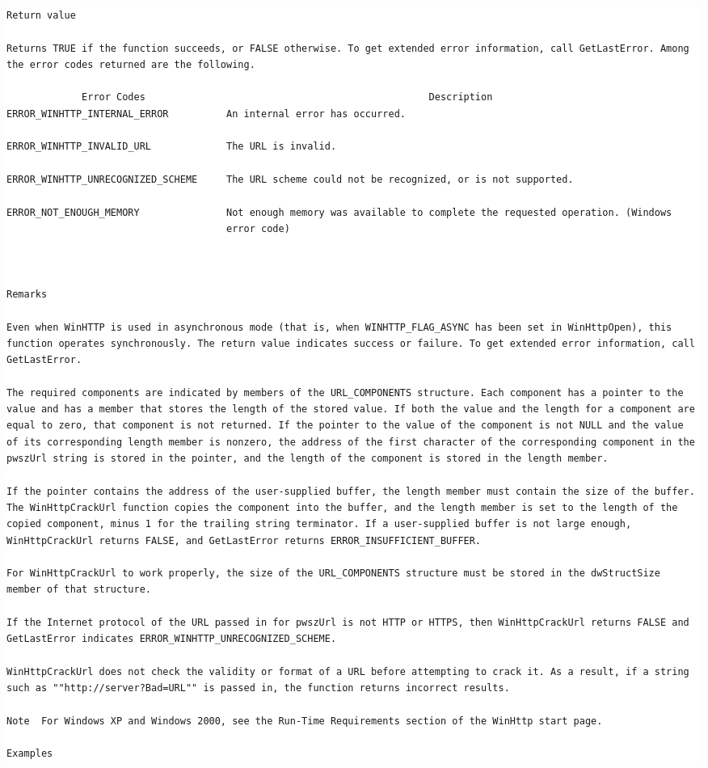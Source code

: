 ```
Return value

Returns TRUE if the function succeeds, or FALSE otherwise. To get extended error information, call GetLastError. Among
the error codes returned are the following.

             Error Codes                                                 Description
ERROR_WINHTTP_INTERNAL_ERROR          An internal error has occurred.

ERROR_WINHTTP_INVALID_URL             The URL is invalid.

ERROR_WINHTTP_UNRECOGNIZED_SCHEME     The URL scheme could not be recognized, or is not supported.

ERROR_NOT_ENOUGH_MEMORY               Not enough memory was available to complete the requested operation. (Windows
                                      error code)



Remarks

Even when WinHTTP is used in asynchronous mode (that is, when WINHTTP_FLAG_ASYNC has been set in WinHttpOpen), this
function operates synchronously. The return value indicates success or failure. To get extended error information, call
GetLastError.

The required components are indicated by members of the URL_COMPONENTS structure. Each component has a pointer to the
value and has a member that stores the length of the stored value. If both the value and the length for a component are
equal to zero, that component is not returned. If the pointer to the value of the component is not NULL and the value
of its corresponding length member is nonzero, the address of the first character of the corresponding component in the
pwszUrl string is stored in the pointer, and the length of the component is stored in the length member.

If the pointer contains the address of the user-supplied buffer, the length member must contain the size of the buffer.
The WinHttpCrackUrl function copies the component into the buffer, and the length member is set to the length of the
copied component, minus 1 for the trailing string terminator. If a user-supplied buffer is not large enough,
WinHttpCrackUrl returns FALSE, and GetLastError returns ERROR_INSUFFICIENT_BUFFER.

For WinHttpCrackUrl to work properly, the size of the URL_COMPONENTS structure must be stored in the dwStructSize
member of that structure.

If the Internet protocol of the URL passed in for pwszUrl is not HTTP or HTTPS, then WinHttpCrackUrl returns FALSE and
GetLastError indicates ERROR_WINHTTP_UNRECOGNIZED_SCHEME.

WinHttpCrackUrl does not check the validity or format of a URL before attempting to crack it. As a result, if a string
such as ""http://server?Bad=URL"" is passed in, the function returns incorrect results.

Note  For Windows XP and Windows 2000, see the Run-Time Requirements section of the WinHttp start page.

Examples

```